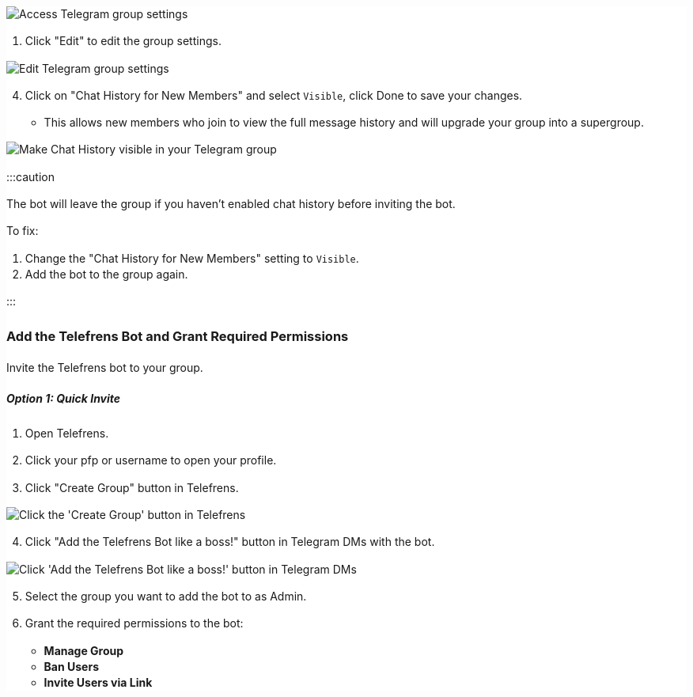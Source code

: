 <div class="text--center">
  <img  src={img1} alt="Access Telegram group settings" width="400" />
</div>

1. Click "Edit" to edit the group settings.

<div class="text--center">
  <img  src={img2} alt="Edit Telegram group settings" width="400"/>
</div>

4. Click on "Chat History for New Members" and select `Visible`, click Done to save your changes.

   - This allows new members who join to view the full message history and will upgrade your group into a supergroup.

<div class="text--center">
  <img  src={img3} alt="Make Chat History visible in your Telegram group" width="400"/>
</div>

:::caution

The bot will leave the group if you haven’t enabled chat history before inviting the bot.

To fix:

1. Change the "Chat History for New Members" setting to `Visible`.
2. Add the bot to the group again.

:::

### Add the Telefrens Bot and Grant Required Permissions

Invite the Telefrens bot to your group.

##### Option 1: Quick Invite

1. Open Telefrens.

2. Click your pfp or username to open your profile.

3. Click "Create Group" button in Telefrens.

<div class="text--center">
  <img  src={img4a} alt="Click the 'Create Group' button in Telefrens" width="200"/>
</div>

4. Click "Add the Telefrens Bot like a boss!" button in Telegram DMs with the bot.

<div class="text--center">
  <img  src={img4b} alt="Click 'Add the Telefrens Bot like a boss!' button in Telegram DMs" width="200"/>
</div>

5. Select the group you want to add the bot to as Admin.

6. Grant the required permissions to the bot:

   - **Manage Group**
   - **Ban Users**
   - **Invite Users via Link**
